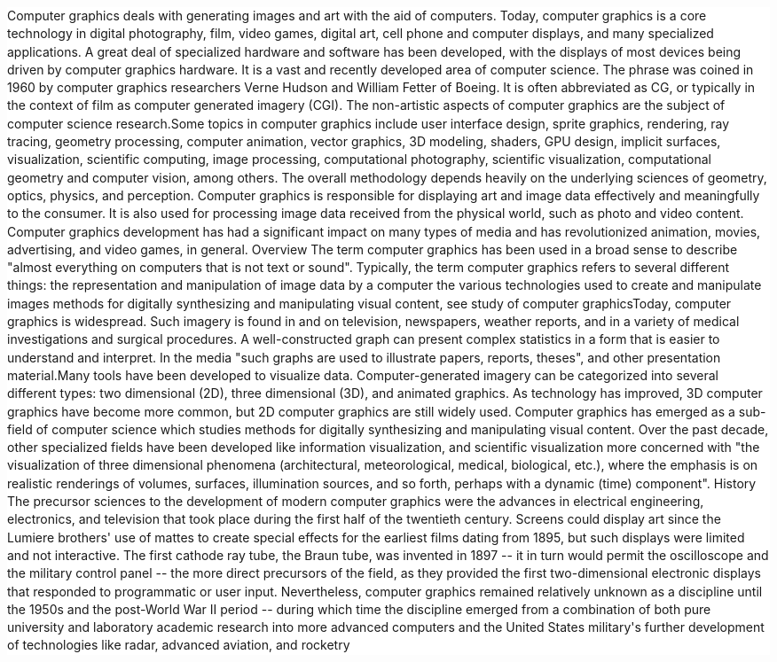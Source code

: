Computer graphics deals with generating images and art with the aid of
computers. Today, computer graphics is a core technology in digital
photography, film, video games, digital art, cell phone and computer
displays, and many specialized applications. A great deal of specialized
hardware and software has been developed, with the displays of most
devices being driven by computer graphics hardware. It is a vast and
recently developed area of computer science. The phrase was coined in
1960 by computer graphics researchers Verne Hudson and William Fetter of
Boeing. It is often abbreviated as CG, or typically in the context of
film as computer generated imagery (CGI). The non-artistic aspects of
computer graphics are the subject of computer science research.Some
topics in computer graphics include user interface design, sprite
graphics, rendering, ray tracing, geometry processing, computer
animation, vector graphics, 3D modeling, shaders, GPU design, implicit
surfaces, visualization, scientific computing, image processing,
computational photography, scientific visualization, computational
geometry and computer vision, among others. The overall methodology
depends heavily on the underlying sciences of geometry, optics, physics,
and perception. Computer graphics is responsible for displaying art and
image data effectively and meaningfully to the consumer. It is also used
for processing image data received from the physical world, such as
photo and video content. Computer graphics development has had a
significant impact on many types of media and has revolutionized
animation, movies, advertising, and video games, in general. Overview
The term computer graphics has been used in a broad sense to describe
\"almost everything on computers that is not text or sound\". Typically,
the term computer graphics refers to several different things: the
representation and manipulation of image data by a computer the various
technologies used to create and manipulate images methods for digitally
synthesizing and manipulating visual content, see study of computer
graphicsToday, computer graphics is widespread. Such imagery is found in
and on television, newspapers, weather reports, and in a variety of
medical investigations and surgical procedures. A well-constructed graph
can present complex statistics in a form that is easier to understand
and interpret. In the media \"such graphs are used to illustrate papers,
reports, theses\", and other presentation material.Many tools have been
developed to visualize data. Computer-generated imagery can be
categorized into several different types: two dimensional (2D), three
dimensional (3D), and animated graphics. As technology has improved, 3D
computer graphics have become more common, but 2D computer graphics are
still widely used. Computer graphics has emerged as a sub-field of
computer science which studies methods for digitally synthesizing and
manipulating visual content. Over the past decade, other specialized
fields have been developed like information visualization, and
scientific visualization more concerned with \"the visualization of
three dimensional phenomena (architectural, meteorological, medical,
biological, etc.), where the emphasis is on realistic renderings of
volumes, surfaces, illumination sources, and so forth, perhaps with a
dynamic (time) component\". History The precursor sciences to the
development of modern computer graphics were the advances in electrical
engineering, electronics, and television that took place during the
first half of the twentieth century. Screens could display art since the
Lumiere brothers\' use of mattes to create special effects for the
earliest films dating from 1895, but such displays were limited and not
interactive. The first cathode ray tube, the Braun tube, was invented in
1897 -- it in turn would permit the oscilloscope and the military
control panel -- the more direct precursors of the field, as they
provided the first two-dimensional electronic displays that responded to
programmatic or user input. Nevertheless, computer graphics remained
relatively unknown as a discipline until the 1950s and the post-World
War II period -- during which time the discipline emerged from a
combination of both pure university and laboratory academic research
into more advanced computers and the United States military\'s further
development of technologies like radar, advanced aviation, and rocketry